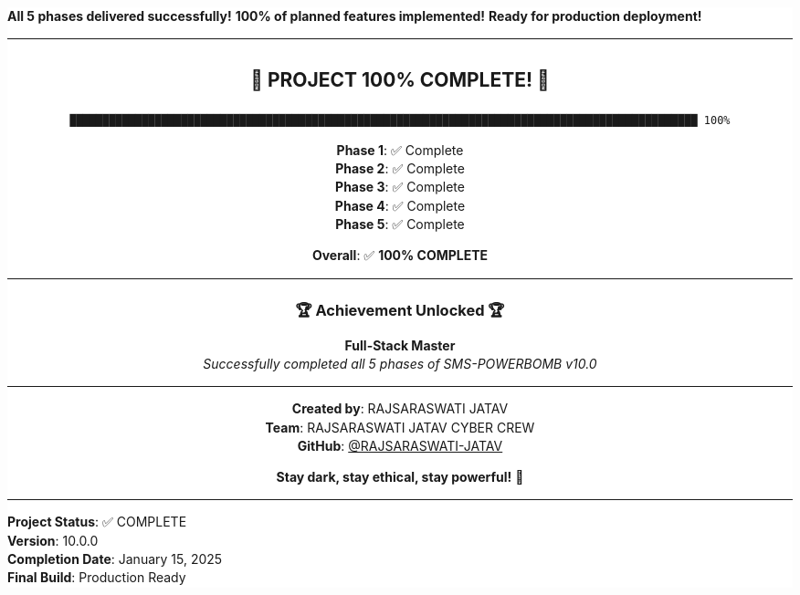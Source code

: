 **All 5 phases delivered successfully!**
**100% of planned features implemented!**
**Ready for production deployment!**

---

<div align="center">

## 🎊 PROJECT 100% COMPLETE! 🎊

```
████████████████████████████████████████████████████████████████████████████████████████████████ 100%
```

**Phase 1**: ✅ Complete  
**Phase 2**: ✅ Complete  
**Phase 3**: ✅ Complete  
**Phase 4**: ✅ Complete  
**Phase 5**: ✅ Complete  

**Overall**: ✅ **100% COMPLETE**

---

### 🏆 Achievement Unlocked 🏆
**Full-Stack Master**  
*Successfully completed all 5 phases of SMS-POWERBOMB v10.0*

---

**Created by**: RAJSARASWATI JATAV  
**Team**: RAJSARASWATI JATAV CYBER CREW  
**GitHub**: [@RAJSARASWATI-JATAV](https://github.com/RAJSARASWATI-JATAV)

**Stay dark, stay ethical, stay powerful!** 🚀

</div>

---

**Project Status**: ✅ COMPLETE  
**Version**: 10.0.0  
**Completion Date**: January 15, 2025  
**Final Build**: Production Ready